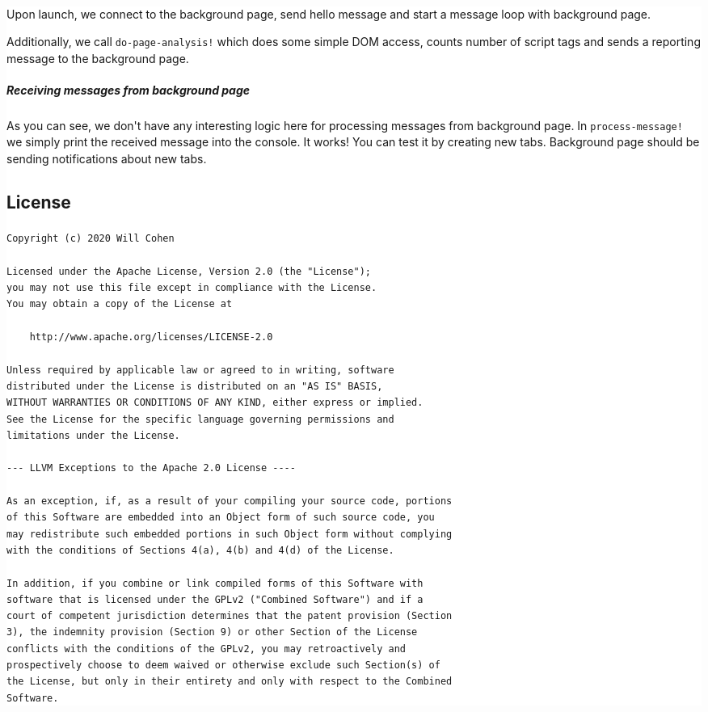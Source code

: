 Upon launch, we connect to the background page, send hello message and start a message loop with background page.

Additionally, we call `do-page-analysis!` which does some simple DOM access, counts
number of script tags and sends a reporting message to the background page.

##### Receiving messages from background page

As you can see, we don't have any interesting logic here for processing messages from background page. In `process-message!`
we simply print the received message into the console. It works! You can test it by creating new tabs. Background page 
should be sending notifications about new tabs.

## License

```
Copyright (c) 2020 Will Cohen

Licensed under the Apache License, Version 2.0 (the "License");
you may not use this file except in compliance with the License.
You may obtain a copy of the License at

    http://www.apache.org/licenses/LICENSE-2.0

Unless required by applicable law or agreed to in writing, software
distributed under the License is distributed on an "AS IS" BASIS,
WITHOUT WARRANTIES OR CONDITIONS OF ANY KIND, either express or implied.
See the License for the specific language governing permissions and
limitations under the License.

--- LLVM Exceptions to the Apache 2.0 License ----

As an exception, if, as a result of your compiling your source code, portions
of this Software are embedded into an Object form of such source code, you
may redistribute such embedded portions in such Object form without complying
with the conditions of Sections 4(a), 4(b) and 4(d) of the License.

In addition, if you combine or link compiled forms of this Software with
software that is licensed under the GPLv2 ("Combined Software") and if a
court of competent jurisdiction determines that the patent provision (Section
3), the indemnity provision (Section 9) or other Section of the License
conflicts with the conditions of the GPLv2, you may retroactively and
prospectively choose to deem waived or otherwise exclude such Section(s) of
the License, but only in their entirety and only with respect to the Combined
Software.
```


[custom-formatters]: https://github.com/binaryage/cljs-devtools#enable-custom-formatters-in-your-chrome-canary
[shadow-docs-comment]: https://github.com/thheller/shadow-cljs/issues/279#issuecomment-392007641
[inlined-comment]: https://github.com/thheller/shadow-cljs/commit/94c99bd609bf674e24b47964d37c89e57e838414
[shadow-docs-configuration]: https://shadow-cljs.github.io/docs/UsersGuide.html#_configuration
[shadow-docs-npm-install]: https://shadow-cljs.github.io/docs/UsersGuide.html#npm-install
[shadow-docs-manifest]: https://shadow-cljs.github.io/docs/UsersGuide.html#BrowserManifest
[extension-docs-manifest]: https://developer.chrome.com/extensions/manifest
[chrome-docs-permissions]: https://developer.chrome.com/extensions/permission_warnings
[extension-docs-browser-action]: https://developer.chrome.com/extensions/browserAction
[extension-docs-content-security-policy]: https://developer.chrome.com/extensions/contentSecurityPolicy
[extension-docs-arch]: https://developer.chrome.com/extensions/overview#arch
[runtime-port-docs]: https://developer.chrome.com/extensions/runtime#type-Port
[chrome-port-src]: https://github.com/binaryage/chromex/blob/master/src/lib/chromex/chrome_port.cljs
[runtime-connect-docs]: https://developer.chrome.com/extensions/runtime#method-connect
[runtime-on-connect-docs]: https://developer.chrome.com/extensions/runtime#event-onConnect
[tabs-src]: https://github.com/binaryage/chromex/blob/master/src/exts/chromex/ext/tabs.clj
[marshalling-clj-src]: https://github.com/binaryage/chromex/blob/master/src/lib/chromex/marshalling.clj
[marshalling-cljs-src]: https://github.com/binaryage/chromex/blob/master/src/lib/chromex/marshalling.cljs
[core-async-docs]: https://clojure.github.io/core.async/#clojure.core.async/<!

